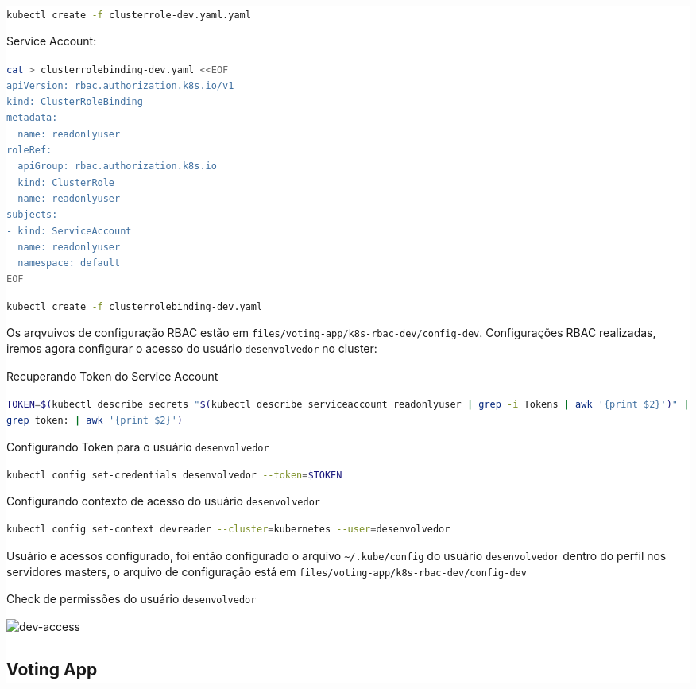 ```bash
kubectl create -f clusterrole-dev.yaml.yaml 
```

Service Account:

```bash
cat > clusterrolebinding-dev.yaml <<EOF
apiVersion: rbac.authorization.k8s.io/v1
kind: ClusterRoleBinding
metadata:
  name: readonlyuser
roleRef:
  apiGroup: rbac.authorization.k8s.io
  kind: ClusterRole
  name: readonlyuser
subjects:
- kind: ServiceAccount
  name: readonlyuser
  namespace: default
EOF
```

```bash
kubectl create -f clusterrolebinding-dev.yaml 
```

Os arqvuivos de configuração RBAC estão em `files/voting-app/k8s-rbac-dev/config-dev`. Configurações RBAC realizadas, iremos agora configurar o acesso do usuário `desenvolvedor` no cluster:

Recuperando Token do Service Account

```bash
TOKEN=$(kubectl describe secrets "$(kubectl describe serviceaccount readonlyuser | grep -i Tokens | awk '{print $2}')" | grep token: | awk '{print $2}')
```

Configurando Token para o usuário `desenvolvedor`

```bash
kubectl config set-credentials desenvolvedor --token=$TOKEN
```

Configurando contexto de acesso do usuário `desenvolvedor`

```bash
kubectl config set-context devreader --cluster=kubernetes --user=desenvolvedor
```

Usuário e acessos configurado, foi então configurado o arquivo `~/.kube/config` do usuário `desenvolvedor` dentro do perfil nos servidores masters, o arquivo de configuração está em `files/voting-app/k8s-rbac-dev/config-dev`

Check de permissões do usuário `desenvolvedor`

![dev-access](https://github.com/hebersonaguiar/getupclouddocs/blob/master/images/check-access-dev.png)

## Voting App
